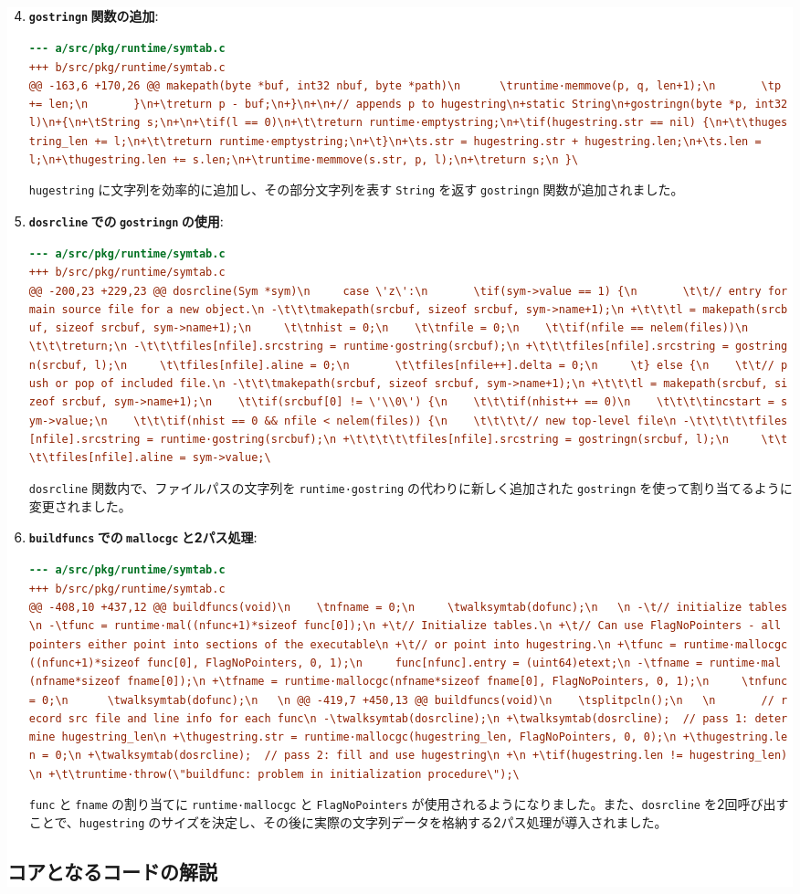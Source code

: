 4.  **`gostringn` 関数の追加**:
    ```diff
    --- a/src/pkg/runtime/symtab.c
    +++ b/src/pkg/runtime/symtab.c
    @@ -163,6 +170,26 @@ makepath(byte *buf, int32 nbuf, byte *path)\n   	\truntime·memmove(p, q, len+1);\n   	\tp += len;\n   	}\n+\treturn p - buf;\n+}\n+\n+// appends p to hugestring\n+static String\n+gostringn(byte *p, int32 l)\n+{\n+\tString s;\n+\n+\tif(l == 0)\n+\t\treturn runtime·emptystring;\n+\tif(hugestring.str == nil) {\n+\t\thugestring_len += l;\n+\t\treturn runtime·emptystring;\n+\t}\n+\ts.str = hugestring.str + hugestring.len;\n+\ts.len = l;\n+\thugestring.len += s.len;\n+\truntime·memmove(s.str, p, l);\n+\treturn s;\n }\
    ```
    `hugestring` に文字列を効率的に追加し、その部分文字列を表す `String` を返す `gostringn` 関数が追加されました。

5.  **`dosrcline` での `gostringn` の使用**:
    ```diff
    --- a/src/pkg/runtime/symtab.c
    +++ b/src/pkg/runtime/symtab.c
    @@ -200,23 +229,23 @@ dosrcline(Sym *sym)\n   	case \'z\':\n   	\tif(sym->value == 1) {\n   	\t\t// entry for main source file for a new object.\n -\t\t\tmakepath(srcbuf, sizeof srcbuf, sym->name+1);\n +\t\t\tl = makepath(srcbuf, sizeof srcbuf, sym->name+1);\n   	\t\tnhist = 0;\n   	\t\tnfile = 0;\n   	\t\tif(nfile == nelem(files))\n   	\t\t\treturn;\n -\t\t\tfiles[nfile].srcstring = runtime·gostring(srcbuf);\n +\t\t\tfiles[nfile].srcstring = gostringn(srcbuf, l);\n   	\t\tfiles[nfile].aline = 0;\n   	\t\tfiles[nfile++].delta = 0;\n   	\t} else {\n   	\t\t// push or pop of included file.\n -\t\t\tmakepath(srcbuf, sizeof srcbuf, sym->name+1);\n +\t\t\tl = makepath(srcbuf, sizeof srcbuf, sym->name+1);\n   	\t\tif(srcbuf[0] != \'\\0\') {\n   	\t\t\tif(nhist++ == 0)\n   	\t\t\t\tincstart = sym->value;\n   	\t\t\tif(nhist == 0 && nfile < nelem(files)) {\n   	\t\t\t\t// new top-level file\n -\t\t\t\t\tfiles[nfile].srcstring = runtime·gostring(srcbuf);\n +\t\t\t\t\tfiles[nfile].srcstring = gostringn(srcbuf, l);\n   	\t\t\t\tfiles[nfile].aline = sym->value;\
    ```
    `dosrcline` 関数内で、ファイルパスの文字列を `runtime·gostring` の代わりに新しく追加された `gostringn` を使って割り当てるように変更されました。

6.  **`buildfuncs` での `mallocgc` と2パス処理**:
    ```diff
    --- a/src/pkg/runtime/symtab.c
    +++ b/src/pkg/runtime/symtab.c
    @@ -408,10 +437,12 @@ buildfuncs(void)\n   	\tnfname = 0;\n   	\twalksymtab(dofunc);\n   \n -\t// initialize tables\n -\tfunc = runtime·mal((nfunc+1)*sizeof func[0]);\n +\t// Initialize tables.\n +\t// Can use FlagNoPointers - all pointers either point into sections of the executable\n +\t// or point into hugestring.\n +\tfunc = runtime·mallocgc((nfunc+1)*sizeof func[0], FlagNoPointers, 0, 1);\n   	func[nfunc].entry = (uint64)etext;\n -\tfname = runtime·mal(nfname*sizeof fname[0]);\n +\tfname = runtime·mallocgc(nfname*sizeof fname[0], FlagNoPointers, 0, 1);\n   	\tnfunc = 0;\n   	\twalksymtab(dofunc);\n   \n @@ -419,7 +450,13 @@ buildfuncs(void)\n   	\tsplitpcln();\n   \n   	// record src file and line info for each func\n -\twalksymtab(dosrcline);\n +\twalksymtab(dosrcline);  // pass 1: determine hugestring_len\n +\thugestring.str = runtime·mallocgc(hugestring_len, FlagNoPointers, 0, 0);\n +\thugestring.len = 0;\n +\twalksymtab(dosrcline);  // pass 2: fill and use hugestring\n +\n +\tif(hugestring.len != hugestring_len)\n +\t\truntime·throw(\"buildfunc: problem in initialization procedure\");\
    ```
    `func` と `fname` の割り当てに `runtime·mallocgc` と `FlagNoPointers` が使用されるようになりました。また、`dosrcline` を2回呼び出すことで、`hugestring` のサイズを決定し、その後に実際の文字列データを格納する2パス処理が導入されました。

## コアとなるコードの解説
